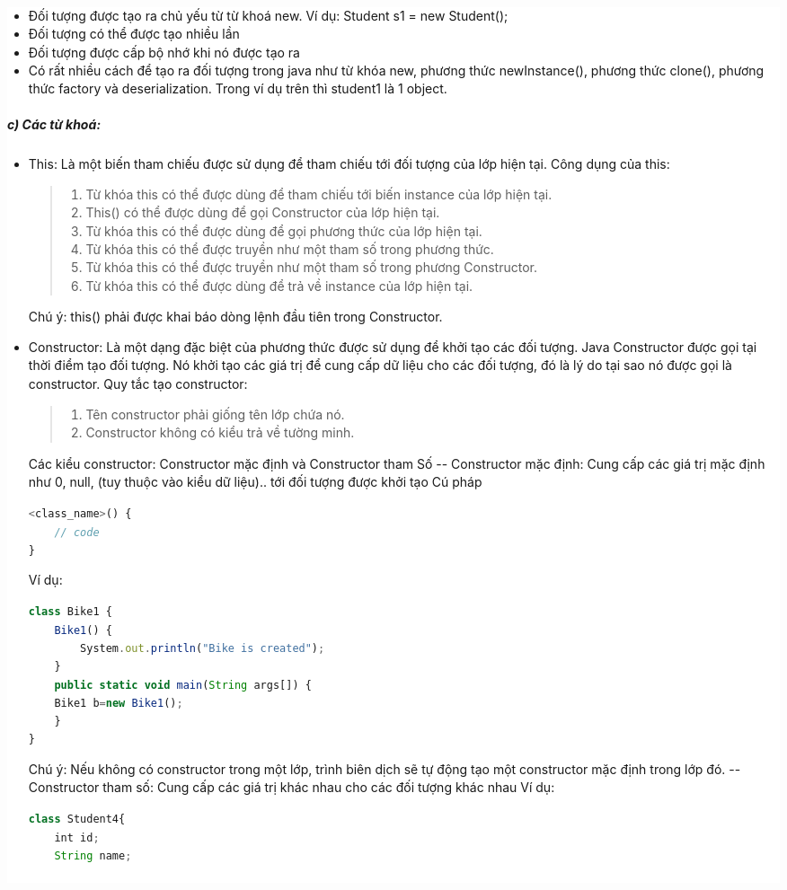 - Đối tượng được tạo ra chủ yếu từ từ khoá new. Ví dụ: Student s1 = new Student();
- Đối tượng có thể được tạo nhiều lần
- Đối tượng được cấp bộ nhớ khi nó được tạo ra
- Có rất nhiều cách để tạo ra đối tượng trong java như từ khóa new, phương thức newInstance(), phương thức clone(), phương thức factory và deserialization.
Trong ví dụ trên thì student1 là 1 object.
##### c) Các từ khoá:
- This: Là một biến tham chiếu được sử dụng để tham chiếu tới đối tượng của lớp hiện tại.
    Công dụng của this:
    > 1. Từ khóa this có thể được dùng để tham chiếu tới biến instance của lớp hiện tại.
    > 2. This() có thể được dùng để gọi Constructor của lớp hiện tại.
    > 3. Từ khóa this có thể được dùng để gọi phương thức của lớp hiện tại.
    > 4. Từ khóa this có thể được truyền như một tham số trong phương thức.
    > 5. Từ khóa this có thể được truyền như một tham số trong phương Constructor.
    > 6. Từ khóa this có thể được dùng để trả về instance của lớp hiện tại.

    Chú ý: this() phải được khai báo dòng lệnh đầu tiên trong Constructor.
- Constructor: Là một dạng đặc biệt của phương thức được sử dụng để khởi tạo các đối tượng. Java Constructor được gọi tại thời điểm tạo đối tượng. Nó khởi tạo các giá trị để cung cấp dữ liệu cho các đối tượng, đó là lý do tại sao nó được gọi là constructor.
    Quy tắc tạo constructor:
    > 1. Tên constructor phải giống tên lớp chứa nó.
    > 2. Constructor không có kiểu trả về tường minh.

    Các kiểu constructor: Constructor mặc định và Constructor tham Số
-- Constructor mặc định: Cung cấp các giá trị mặc định như 0, null, (tuy thuộc vào kiểu dữ liệu).. tới đối tượng được khởi tạo
Cú pháp
    ```js
    <class_name>() {
        // code
    }
    ```
    Ví dụ:

    ```js
    class Bike1 {  
        Bike1() {
            System.out.println("Bike is created");
        }  
        public static void main(String args[]) {  
        Bike1 b=new Bike1();  
        }  
    }
    ```
    Chú ý: Nếu không có constructor trong một lớp, trình biên dịch sẽ tự động tạo một constructor mặc định trong lớp đó.
-- Constructor tham số: Cung cấp các giá trị khác nhau cho các đối tượng khác nhau
    Ví dụ:

    ```js
    class Student4{  
        int id;  
        String name;  
        
